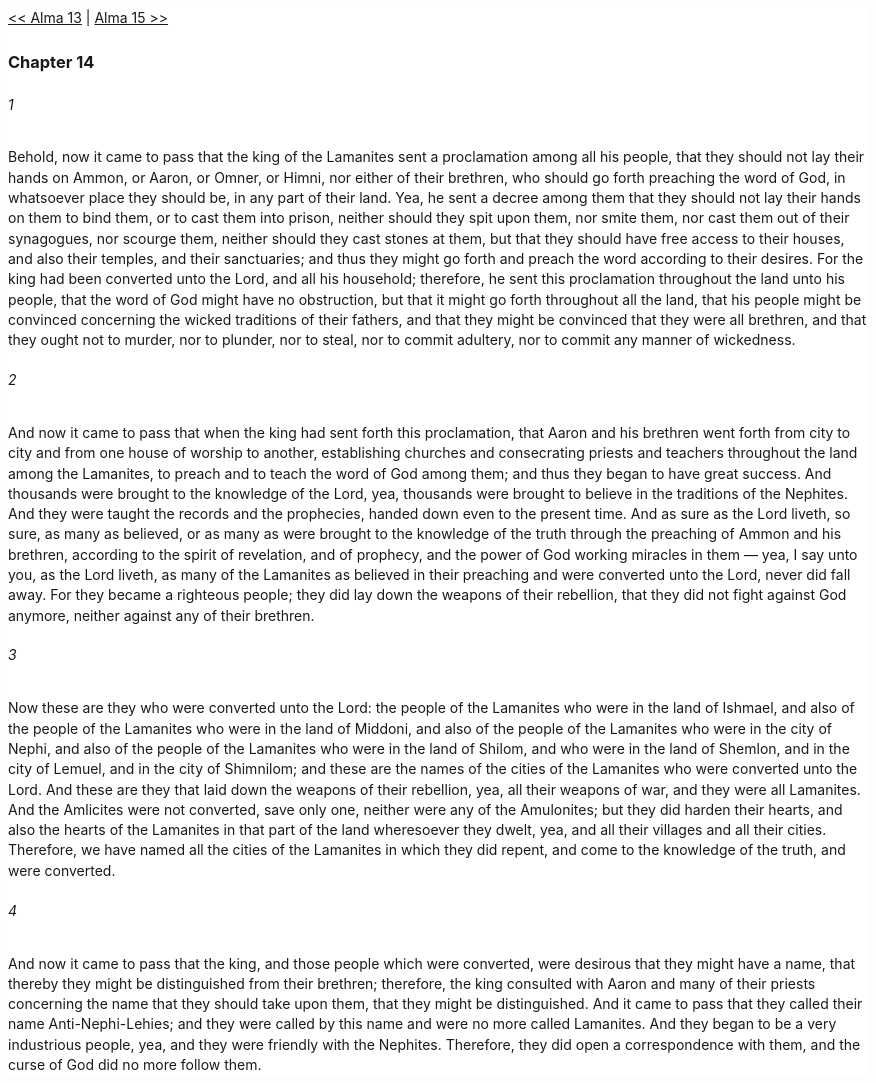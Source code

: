 [<< Alma 13](Alma%2013.md)  |  [Alma 15 >>](Alma%2015.md)

### Chapter 14
###### 1
Behold, now it came to pass that the king of the Lamanites sent a proclamation among all his people, that they should not lay their hands on Ammon, or Aaron, or Omner, or Himni, nor either of their brethren, who should go forth preaching the word of God, in whatsoever place they should be, in any part of their land. Yea, he sent a decree among them that they should not lay their hands on them to bind them, or to cast them into prison, neither should they spit upon them, nor smite them, nor cast them out of their synagogues, nor scourge them, neither should they cast stones at them, but that they should have free access to their houses, and also their temples, and their sanctuaries; and thus they might go forth and preach the word according to their desires. For the king had been converted unto the Lord, and all his household; therefore, he sent this proclamation throughout the land unto his people, that the word of God might have no obstruction, but that it might go forth throughout all the land, that his people might be convinced concerning the wicked traditions of their fathers, and that they might be convinced that they were all brethren, and that they ought not to murder, nor to plunder, nor to steal, nor to commit adultery, nor to commit any manner of wickedness.

###### 2
And now it came to pass that when the king had sent forth this proclamation, that Aaron and his brethren went forth from city to city and from one house of worship to another, establishing churches and consecrating priests and teachers throughout the land among the Lamanites, to preach and to teach the word of God among them; and thus they began to have great success. And thousands were brought to the knowledge of the Lord, yea, thousands were brought to believe in the traditions of the Nephites. And they were taught the records and the prophecies, handed down even to the present time. And as sure as the Lord liveth, so sure, as many as believed, or as many as were brought to the knowledge of the truth through the preaching of Ammon and his brethren, according to the spirit of revelation, and of prophecy, and the power of God working miracles in them — yea, I say unto you, as the Lord liveth, as many of the Lamanites as believed in their preaching and were converted unto the Lord, never did fall away. For they became a righteous people; they did lay down the weapons of their rebellion, that they did not fight against God anymore, neither against any of their brethren.

###### 3
Now these are they who were converted unto the Lord: the people of the Lamanites who were in the land of Ishmael, and also of the people of the Lamanites who were in the land of Middoni, and also of the people of the Lamanites who were in the city of Nephi, and also of the people of the Lamanites who were in the land of Shilom, and who were in the land of Shemlon, and in the city of Lemuel, and in the city of Shimnilom; and these are the names of the cities of the Lamanites who were converted unto the Lord. And these are they that laid down the weapons of their rebellion, yea, all their weapons of war, and they were all Lamanites. And the Amlicites were not converted, save only one, neither were any of the Amulonites; but they did harden their hearts, and also the hearts of the Lamanites in that part of the land wheresoever they dwelt, yea, and all their villages and all their cities. Therefore, we have named all the cities of the Lamanites in which they did repent, and come to the knowledge of the truth, and were converted.

###### 4
And now it came to pass that the king, and those people which were converted, were desirous that they might have a name, that thereby they might be distinguished from their brethren; therefore, the king consulted with Aaron and many of their priests concerning the name that they should take upon them, that they might be distinguished. And it came to pass that they called their name Anti-Nephi-Lehies; and they were called by this name and were no more called Lamanites. And they began to be a very industrious people, yea, and they were friendly with the Nephites. Therefore, they did open a correspondence with them, and the curse of God did no more follow them.
